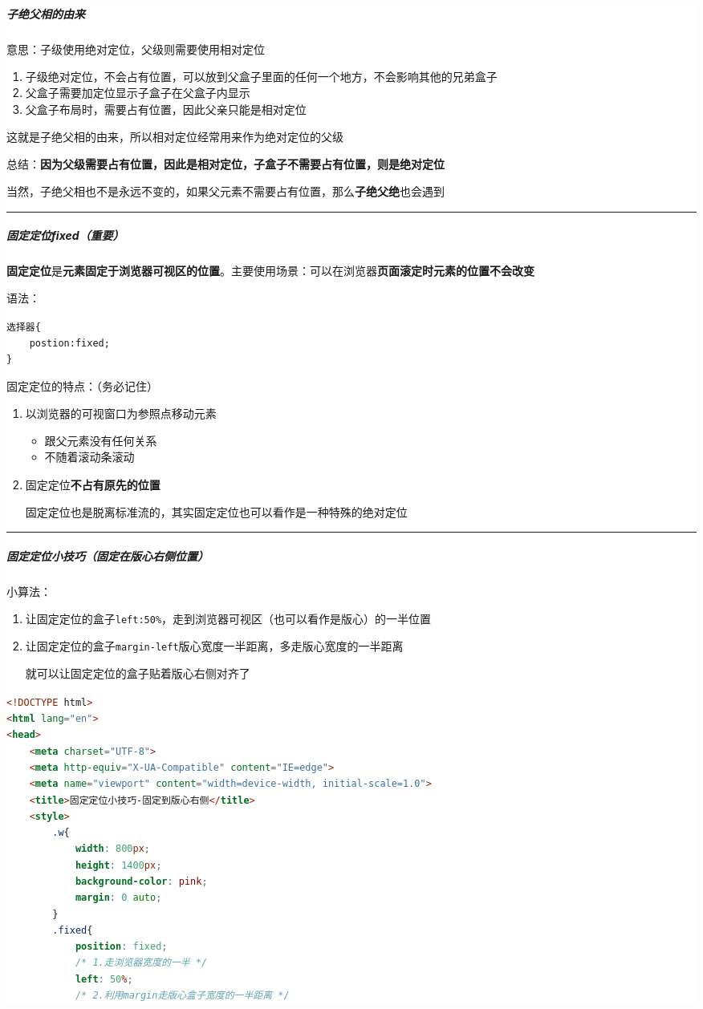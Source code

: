##### 子绝父相的由来

意思：子级使用绝对定位，父级则需要使用相对定位

1. 子级绝对定位，不会占有位置，可以放到父盒子里面的任何一个地方，不会影响其他的兄弟盒子
2. 父盒子需要加定位显示子盒子在父盒子内显示
3. 父盒子布局时，需要占有位置，因此父亲只能是相对定位

这就是子绝父相的由来，所以相对定位经常用来作为绝对定位的父级

总结：**因为父级需要占有位置，因此是相对定位，子盒子不需要占有位置，则是绝对定位**

当然，子绝父相也不是永远不变的，如果父元素不需要占有位置，那么**子绝父绝**也会遇到



---

##### 固定定位fixed（重要）

**固定定位**是**元素固定于浏览器可视区的位置**。主要使用场景：可以在浏览器**页面滚定时元素的位置不会改变**

语法：
~~~HTML
选择器{
	postion:fixed;
}
~~~

固定定位的特点：（务必记住）

1. 以浏览器的可视窗口为参照点移动元素

   * 跟父元素没有任何关系
   * 不随着滚动条滚动

2. 固定定位**不占有原先的位置**

   固定定位也是脱离标准流的，其实固定定位也可以看作是一种特殊的绝对定位



---

##### 固定定位小技巧（固定在版心右侧位置）

小算法：

1. 让固定定位的盒子`left:50%`，走到浏览器可视区（也可以看作是版心）的一半位置

2. 让固定定位的盒子`margin-left`版心宽度一半距离，多走版心宽度的一半距离

   就可以让固定定位的盒子贴着版心右侧对齐了

~~~HTML
<!DOCTYPE html>
<html lang="en">
<head>
    <meta charset="UTF-8">
    <meta http-equiv="X-UA-Compatible" content="IE=edge">
    <meta name="viewport" content="width=device-width, initial-scale=1.0">
    <title>固定定位小技巧-固定到版心右侧</title>
    <style>
        .w{
            width: 800px;
            height: 1400px;
            background-color: pink;
            margin: 0 auto;
        }
        .fixed{
            position: fixed;
            /* 1.走浏览器宽度的一半 */
            left: 50%;
            /* 2.利用margin走版心盒子宽度的一半距离 */
~~~